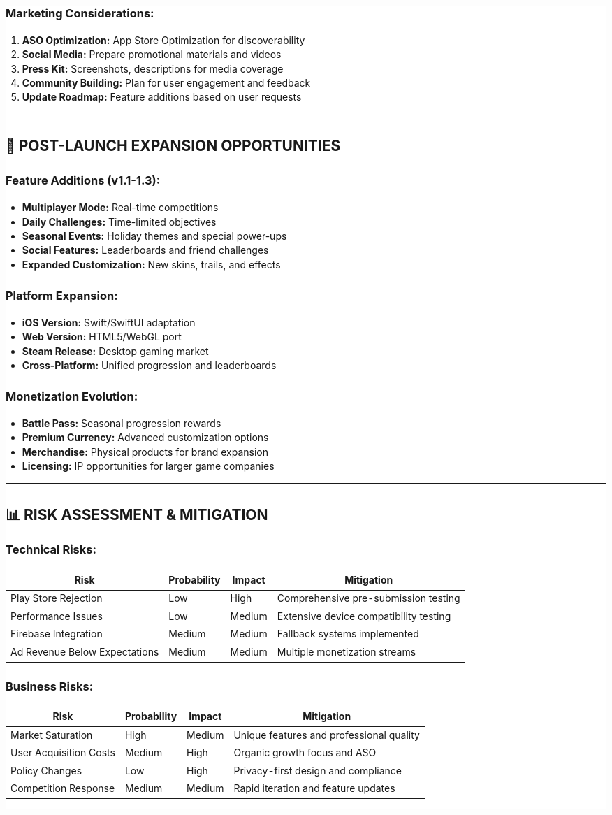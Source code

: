 ### **Marketing Considerations:**
1. **ASO Optimization:** App Store Optimization for discoverability
2. **Social Media:** Prepare promotional materials and videos
3. **Press Kit:** Screenshots, descriptions for media coverage
4. **Community Building:** Plan for user engagement and feedback
5. **Update Roadmap:** Feature additions based on user requests

---

## 🔮 POST-LAUNCH EXPANSION OPPORTUNITIES

### **Feature Additions (v1.1-1.3):**
- **Multiplayer Mode:** Real-time competitions
- **Daily Challenges:** Time-limited objectives
- **Seasonal Events:** Holiday themes and special power-ups
- **Social Features:** Leaderboards and friend challenges
- **Expanded Customization:** New skins, trails, and effects

### **Platform Expansion:**
- **iOS Version:** Swift/SwiftUI adaptation
- **Web Version:** HTML5/WebGL port
- **Steam Release:** Desktop gaming market
- **Cross-Platform:** Unified progression and leaderboards

### **Monetization Evolution:**
- **Battle Pass:** Seasonal progression rewards
- **Premium Currency:** Advanced customization options
- **Merchandise:** Physical products for brand expansion
- **Licensing:** IP opportunities for larger game companies

---

## 📊 RISK ASSESSMENT & MITIGATION

### **Technical Risks:**
| Risk | Probability | Impact | Mitigation |
|------|-------------|---------|------------|
| Play Store Rejection | Low | High | Comprehensive pre-submission testing |
| Performance Issues | Low | Medium | Extensive device compatibility testing |
| Firebase Integration | Medium | Medium | Fallback systems implemented |
| Ad Revenue Below Expectations | Medium | Medium | Multiple monetization streams |

### **Business Risks:**
| Risk | Probability | Impact | Mitigation |
|------|-------------|---------|------------|
| Market Saturation | High | Medium | Unique features and professional quality |
| User Acquisition Costs | Medium | High | Organic growth focus and ASO |
| Policy Changes | Low | High | Privacy-first design and compliance |
| Competition Response | Medium | Medium | Rapid iteration and feature updates |

---